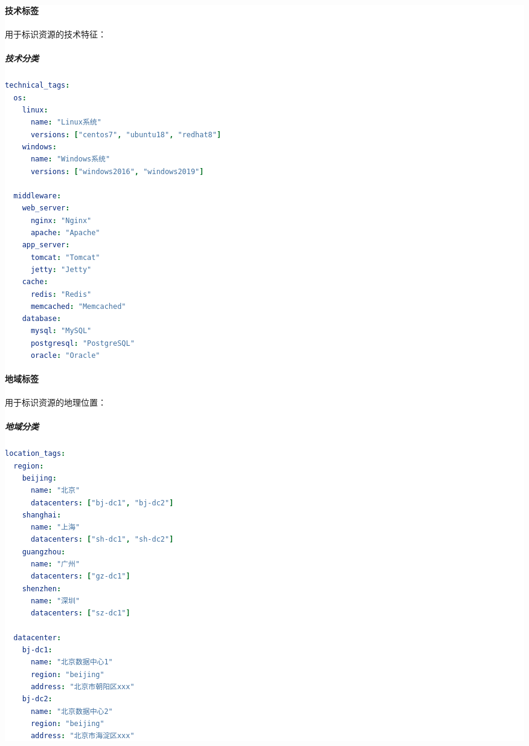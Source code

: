 #### 技术标签
用于标识资源的技术特征：

##### 技术分类
```yaml
technical_tags:
  os:
    linux: 
      name: "Linux系统"
      versions: ["centos7", "ubuntu18", "redhat8"]
    windows:
      name: "Windows系统"
      versions: ["windows2016", "windows2019"]
  
  middleware:
    web_server:
      nginx: "Nginx"
      apache: "Apache"
    app_server:
      tomcat: "Tomcat"
      jetty: "Jetty"
    cache:
      redis: "Redis"
      memcached: "Memcached"
    database:
      mysql: "MySQL"
      postgresql: "PostgreSQL"
      oracle: "Oracle"
```

#### 地域标签
用于标识资源的地理位置：

##### 地域分类
```yaml
location_tags:
  region:
    beijing:
      name: "北京"
      datacenters: ["bj-dc1", "bj-dc2"]
    shanghai:
      name: "上海"
      datacenters: ["sh-dc1", "sh-dc2"]
    guangzhou:
      name: "广州"
      datacenters: ["gz-dc1"]
    shenzhen:
      name: "深圳"
      datacenters: ["sz-dc1"]
  
  datacenter:
    bj-dc1:
      name: "北京数据中心1"
      region: "beijing"
      address: "北京市朝阳区xxx"
    bj-dc2:
      name: "北京数据中心2"
      region: "beijing"
      address: "北京市海淀区xxx"
```
